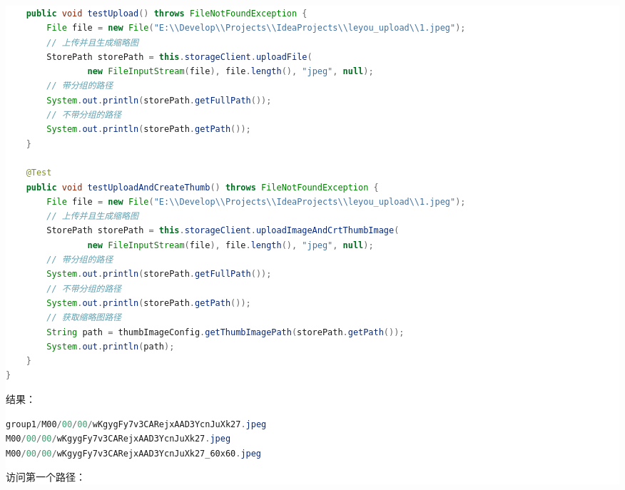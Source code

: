 ```java
    public void testUpload() throws FileNotFoundException {
        File file = new File("E:\\Develop\\Projects\\IdeaProjects\\leyou_upload\\1.jpeg");
        // 上传并且生成缩略图
        StorePath storePath = this.storageClient.uploadFile(
                new FileInputStream(file), file.length(), "jpeg", null);
        // 带分组的路径
        System.out.println(storePath.getFullPath());
        // 不带分组的路径
        System.out.println(storePath.getPath());
    }

    @Test
    public void testUploadAndCreateThumb() throws FileNotFoundException {
        File file = new File("E:\\Develop\\Projects\\IdeaProjects\\leyou_upload\\1.jpeg");
        // 上传并且生成缩略图
        StorePath storePath = this.storageClient.uploadImageAndCrtThumbImage(
                new FileInputStream(file), file.length(), "jpeg", null);
        // 带分组的路径
        System.out.println(storePath.getFullPath());
        // 不带分组的路径
        System.out.println(storePath.getPath());
        // 获取缩略图路径
        String path = thumbImageConfig.getThumbImagePath(storePath.getPath());
        System.out.println(path);
    }
}
```

结果：

```java
group1/M00/00/00/wKgygFy7v3CARejxAAD3YcnJuXk27.jpeg
M00/00/00/wKgygFy7v3CARejxAAD3YcnJuXk27.jpeg
M00/00/00/wKgygFy7v3CARejxAAD3YcnJuXk27_60x60.jpeg
```

访问第一个路径：
